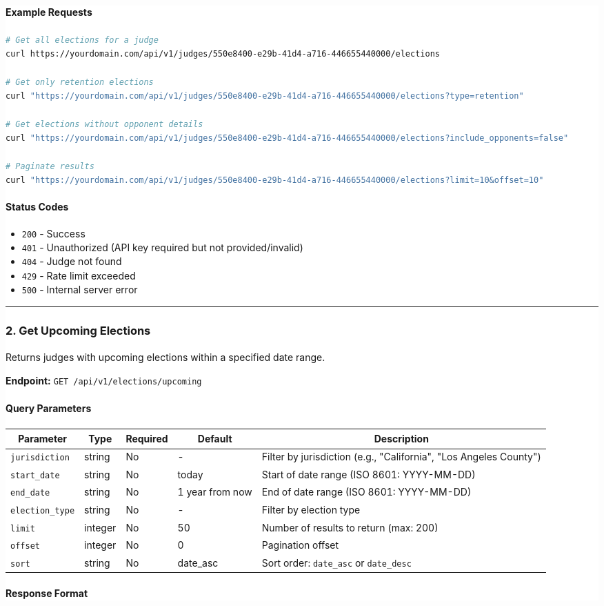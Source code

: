 #### Example Requests

```bash
# Get all elections for a judge
curl https://yourdomain.com/api/v1/judges/550e8400-e29b-41d4-a716-446655440000/elections

# Get only retention elections
curl "https://yourdomain.com/api/v1/judges/550e8400-e29b-41d4-a716-446655440000/elections?type=retention"

# Get elections without opponent details
curl "https://yourdomain.com/api/v1/judges/550e8400-e29b-41d4-a716-446655440000/elections?include_opponents=false"

# Paginate results
curl "https://yourdomain.com/api/v1/judges/550e8400-e29b-41d4-a716-446655440000/elections?limit=10&offset=10"
```

#### Status Codes

- `200` - Success
- `401` - Unauthorized (API key required but not provided/invalid)
- `404` - Judge not found
- `429` - Rate limit exceeded
- `500` - Internal server error

---

### 2. Get Upcoming Elections

Returns judges with upcoming elections within a specified date range.

**Endpoint:** `GET /api/v1/elections/upcoming`

#### Query Parameters

| Parameter | Type | Required | Default | Description |
|-----------|------|----------|---------|-------------|
| `jurisdiction` | string | No | - | Filter by jurisdiction (e.g., "California", "Los Angeles County") |
| `start_date` | string | No | today | Start of date range (ISO 8601: YYYY-MM-DD) |
| `end_date` | string | No | 1 year from now | End of date range (ISO 8601: YYYY-MM-DD) |
| `election_type` | string | No | - | Filter by election type |
| `limit` | integer | No | 50 | Number of results to return (max: 200) |
| `offset` | integer | No | 0 | Pagination offset |
| `sort` | string | No | date_asc | Sort order: `date_asc` or `date_desc` |

#### Response Format
